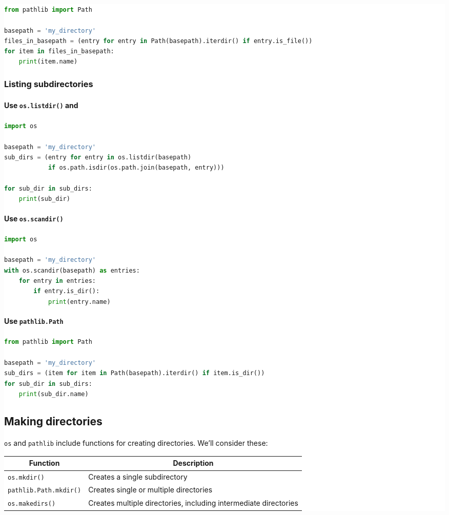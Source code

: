 ```python
from pathlib import Path

basepath = 'my_directory'
files_in_basepath = (entry for entry in Path(basepath).iterdir() if entry.is_file())
for item in files_in_basepath:
    print(item.name)
```

### Listing subdirectories

#### Use `os.listdir()` and

```python
import os

basepath = 'my_directory'
sub_dirs = (entry for entry in os.listdir(basepath) 
            if os.path.isdir(os.path.join(basepath, entry)))

for sub_dir in sub_dirs:
    print(sub_dir)
```

#### Use `os.scandir()`

```python
import os

basepath = 'my_directory'
with os.scandir(basepath) as entries:
    for entry in entries:
        if entry.is_dir():
            print(entry.name)
```

#### Use `pathlib.Path`

```python
from pathlib import Path

basepath = 'my_directory'
sub_dirs = (item for item in Path(basepath).iterdir() if item.is_dir())
for sub_dir in sub_dirs:
    print(sub_dir.name)
```



## Making directories

`os` and `pathlib` include functions for creating directories. We’ll consider these:

| Function               | Description                                                  |
| ---------------------- | ------------------------------------------------------------ |
| `os.mkdir()`           | Creates a single subdirectory                                |
| `pathlib.Path.mkdir()` | Creates single or multiple directories                       |
| `os.makedirs()`        | Creates multiple directories, including intermediate directories |
